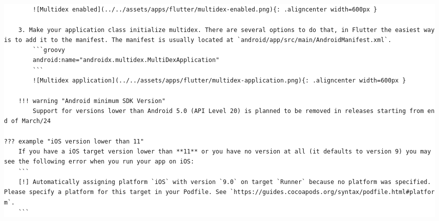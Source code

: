             ![Multidex enabled](../../assets/apps/flutter/multidex-enabled.png){: .aligncenter width=600px }

        3. Make your application class initialize multidex. There are several options to do that, in Flutter the easiest way is to add it to the manifest. The manifest is usually located at `android/app/src/main/AndroidManifest.xml`.
            ```groovy
            android:name="androidx.multidex.MultiDexApplication"
            ```
            ![Multidex application](../../assets/apps/flutter/multidex-application.png){: .aligncenter width=600px }

        !!! warning "Android minimum SDK Version"
            Support for versions lower than Android 5.0 (API Level 20) is planned to be removed in releases starting from end of March/24

    ??? example "iOS version lower than 11"
        If you have a iOS target version lower than **11** or you have no version at all (it defaults to version 9) you may see the following error when you run your app on iOS:
        ```
        [!] Automatically assigning platform `iOS` with version `9.0` on target `Runner` because no platform was specified. Please specify a platform for this target in your Podfile. See `https://guides.cocoapods.org/syntax/podfile.html#platform`.
        ```
        
